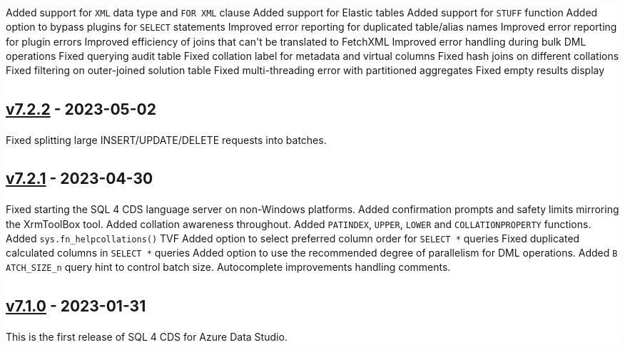 Added support for `XML` data type and `FOR XML` clause
Added support for Elastic tables
Added support for `STUFF` function
Added option to bypass plugins for `SELECT` statements
Improved error reporting for duplicated table/alias names
Improved error reporting for plugin errors
Improved efficiency of joins that can't be translated to FetchXML
Improved error handling during bulk DML operations
Fixed querying audit table
Fixed collation label for metadata and virtual columns
Fixed hash joins on different collations
Fixed filtering on outer-joined solution table
Fixed multi-threading error with partitioned aggregates
Fixed empty results display

## [v7.2.2](https://github.com/MarkMpn/Sql4Cds/releases/tag/v7.2.1) - 2023-05-02

Fixed splitting large INSERT/UPDATE/DELETE requests into batches.

## [v7.2.1](https://github.com/MarkMpn/Sql4Cds/releases/tag/v7.2.1) - 2023-04-30

Fixed starting the SQL 4 CDS language server on non-Windows platforms.
Added confirmation prompts and safety limits mirroring the XrmToolBox tool.
Added collation awareness throughout.
Added `PATINDEX`, `UPPER`, `LOWER` and `COLLATIONPROPERTY` functions.
Added `sys.fn_helpcollations()` TVF
Added option to select preferred column order for `SELECT *` queries
Fixed duplicated calculated columns in `SELECT *` queries
Added option to use the recommended degree of parallelism for DML operations.
Added `BATCH_SIZE_n` query hint to control batch size.
Autocomplete improvements handling comments.

## [v7.1.0](https://github.com/MarkMpn/Sql4Cds/releases/tag/v7.1.0) - 2023-01-31

This is the first release of SQL 4 CDS for Azure Data Studio.